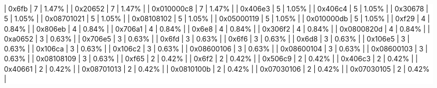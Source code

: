 | 0x6fb      | 7         | 1.47%   |
| 0x20652    | 7         | 1.47%   |
| 0x010000c8 | 7         | 1.47%   |
| 0x406e3    | 5         | 1.05%   |
| 0x406c4    | 5         | 1.05%   |
| 0x30678    | 5         | 1.05%   |
| 0x08701021 | 5         | 1.05%   |
| 0x08108102 | 5         | 1.05%   |
| 0x05000119 | 5         | 1.05%   |
| 0x010000db | 5         | 1.05%   |
| 0xf29      | 4         | 0.84%   |
| 0x806eb    | 4         | 0.84%   |
| 0x706a1    | 4         | 0.84%   |
| 0x6e8      | 4         | 0.84%   |
| 0x306f2    | 4         | 0.84%   |
| 0x0800820d | 4         | 0.84%   |
| 0xa0652    | 3         | 0.63%   |
| 0x706e5    | 3         | 0.63%   |
| 0x6fd      | 3         | 0.63%   |
| 0x6f6      | 3         | 0.63%   |
| 0x6d8      | 3         | 0.63%   |
| 0x106e5    | 3         | 0.63%   |
| 0x106ca    | 3         | 0.63%   |
| 0x106c2    | 3         | 0.63%   |
| 0x08600106 | 3         | 0.63%   |
| 0x08600104 | 3         | 0.63%   |
| 0x08600103 | 3         | 0.63%   |
| 0x08108109 | 3         | 0.63%   |
| 0xf65      | 2         | 0.42%   |
| 0x6f2      | 2         | 0.42%   |
| 0x506c9    | 2         | 0.42%   |
| 0x406c3    | 2         | 0.42%   |
| 0x40661    | 2         | 0.42%   |
| 0x08701013 | 2         | 0.42%   |
| 0x0810100b | 2         | 0.42%   |
| 0x07030106 | 2         | 0.42%   |
| 0x07030105 | 2         | 0.42%   |